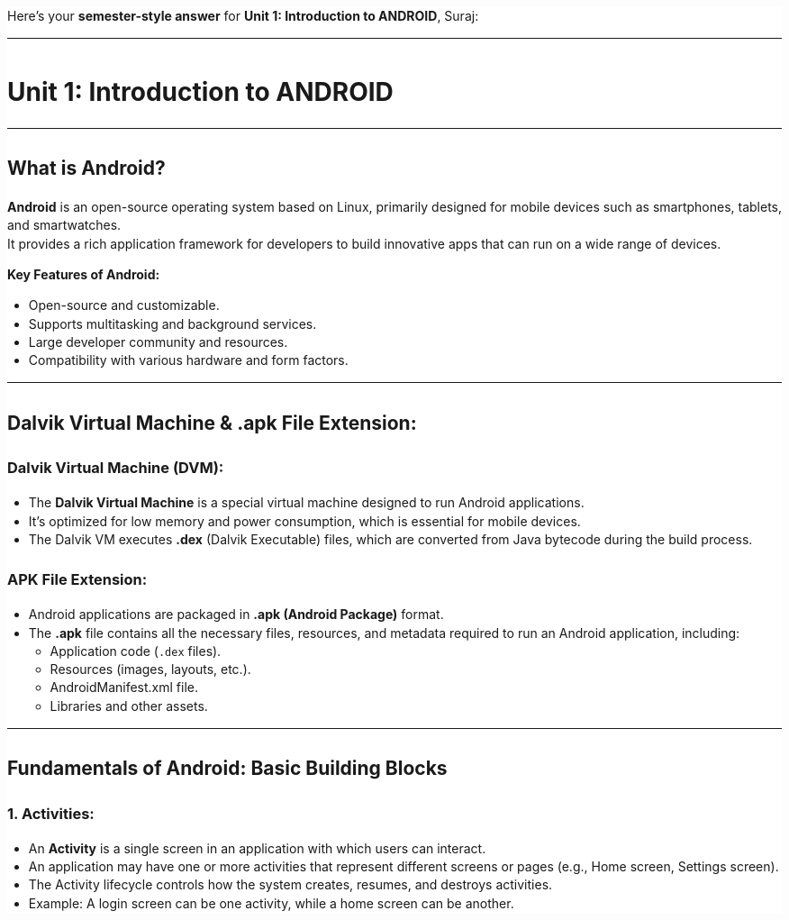 Here’s your **semester-style answer** for **Unit 1: Introduction to ANDROID**, Suraj:

---

# **Unit 1: Introduction to ANDROID**

---

## **What is Android?**

**Android** is an open-source operating system based on Linux, primarily designed for mobile devices such as smartphones, tablets, and smartwatches.  
It provides a rich application framework for developers to build innovative apps that can run on a wide range of devices.

**Key Features of Android:**

- Open-source and customizable.
- Supports multitasking and background services.
- Large developer community and resources.
- Compatibility with various hardware and form factors.

---

## **Dalvik Virtual Machine & .apk File Extension:**

### **Dalvik Virtual Machine (DVM):**

- The **Dalvik Virtual Machine** is a special virtual machine designed to run Android applications.
- It’s optimized for low memory and power consumption, which is essential for mobile devices.
- The Dalvik VM executes **.dex** (Dalvik Executable) files, which are converted from Java bytecode during the build process.

### **APK File Extension:**

- Android applications are packaged in **.apk (Android Package)** format.
- The **.apk** file contains all the necessary files, resources, and metadata required to run an Android application, including:
  - Application code (`.dex` files).
  - Resources (images, layouts, etc.).
  - AndroidManifest.xml file.
  - Libraries and other assets.

---

## **Fundamentals of Android: Basic Building Blocks**

### **1. Activities:**

- An **Activity** is a single screen in an application with which users can interact.
- An application may have one or more activities that represent different screens or pages (e.g., Home screen, Settings screen).
- The Activity lifecycle controls how the system creates, resumes, and destroys activities.
- Example: A login screen can be one activity, while a home screen can be another.
